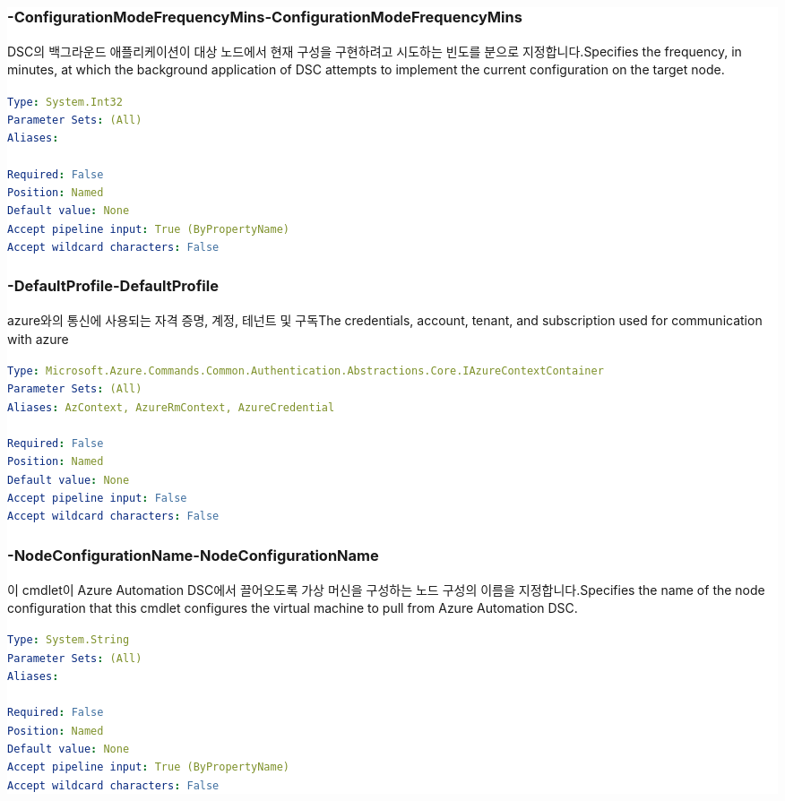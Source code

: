 ### <span data-ttu-id="3798c-135">-ConfigurationModeFrequencyMins</span><span class="sxs-lookup"><span data-stu-id="3798c-135">-ConfigurationModeFrequencyMins</span></span>
<span data-ttu-id="3798c-136">DSC의 백그라운드 애플리케이션이 대상 노드에서 현재 구성을 구현하려고 시도하는 빈도를 분으로 지정합니다.</span><span class="sxs-lookup"><span data-stu-id="3798c-136">Specifies the frequency, in minutes, at which the background application of DSC attempts to implement the current configuration on the target node.</span></span>

```yaml
Type: System.Int32
Parameter Sets: (All)
Aliases:

Required: False
Position: Named
Default value: None
Accept pipeline input: True (ByPropertyName)
Accept wildcard characters: False
```

### <span data-ttu-id="3798c-137">-DefaultProfile</span><span class="sxs-lookup"><span data-stu-id="3798c-137">-DefaultProfile</span></span>
<span data-ttu-id="3798c-138">azure와의 통신에 사용되는 자격 증명, 계정, 테넌트 및 구독</span><span class="sxs-lookup"><span data-stu-id="3798c-138">The credentials, account, tenant, and subscription used for communication with azure</span></span>

```yaml
Type: Microsoft.Azure.Commands.Common.Authentication.Abstractions.Core.IAzureContextContainer
Parameter Sets: (All)
Aliases: AzContext, AzureRmContext, AzureCredential

Required: False
Position: Named
Default value: None
Accept pipeline input: False
Accept wildcard characters: False
```

### <span data-ttu-id="3798c-139">-NodeConfigurationName</span><span class="sxs-lookup"><span data-stu-id="3798c-139">-NodeConfigurationName</span></span>
<span data-ttu-id="3798c-140">이 cmdlet이 Azure Automation DSC에서 끌어오도록 가상 머신을 구성하는 노드 구성의 이름을 지정합니다.</span><span class="sxs-lookup"><span data-stu-id="3798c-140">Specifies the name of the node configuration that this cmdlet configures the virtual machine to pull from Azure Automation DSC.</span></span>

```yaml
Type: System.String
Parameter Sets: (All)
Aliases:

Required: False
Position: Named
Default value: None
Accept pipeline input: True (ByPropertyName)
Accept wildcard characters: False
```
